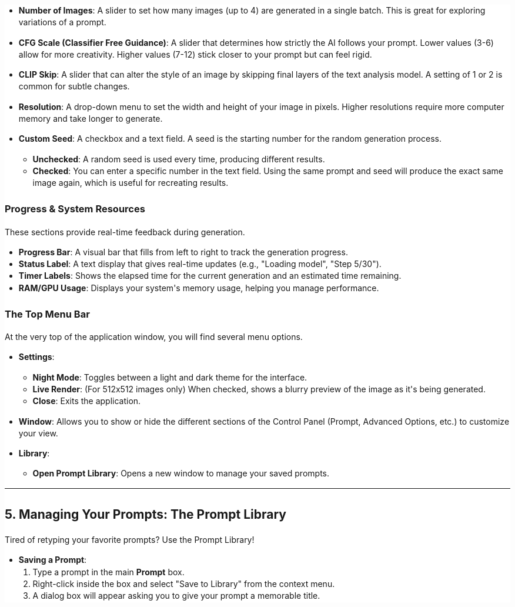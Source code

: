 *   **Number of Images**: A slider to set how many images (up to 4) are generated in a single batch. This is great for exploring variations of a prompt.

*   **CFG Scale (Classifier Free Guidance)**: A slider that determines how strictly the AI follows your prompt. Lower values (3-6) allow for more creativity. Higher values (7-12) stick closer to your prompt but can feel rigid.

*   **CLIP Skip**: A slider that can alter the style of an image by skipping final layers of the text analysis model. A setting of 1 or 2 is common for subtle changes.

*   **Resolution**: A drop-down menu to set the width and height of your image in pixels. Higher resolutions require more computer memory and take longer to generate.

*   **Custom Seed**: A checkbox and a text field. A seed is the starting number for the random generation process.
    *   **Unchecked**: A random seed is used every time, producing different results.
    *   **Checked**: You can enter a specific number in the text field. Using the same prompt and seed will produce the exact same image again, which is useful for recreating results.

### Progress & System Resources
These sections provide real-time feedback during generation.

*   **Progress Bar**: A visual bar that fills from left to right to track the generation progress.
*   **Status Label**: A text display that gives real-time updates (e.g., "Loading model", "Step 5/30").
*   **Timer Labels**: Shows the elapsed time for the current generation and an estimated time remaining.
*   **RAM/GPU Usage**: Displays your system's memory usage, helping you manage performance.

### The Top Menu Bar
At the very top of the application window, you will find several menu options.

*   **Settings**:
    *   **Night Mode**: Toggles between a light and dark theme for the interface.
    *   **Live Render**: (For 512x512 images only) When checked, shows a blurry preview of the image as it's being generated.
    *   **Close**: Exits the application.

*   **Window**: Allows you to show or hide the different sections of the Control Panel (Prompt, Advanced Options, etc.) to customize your view.

*   **Library**:
    *   **Open Prompt Library**: Opens a new window to manage your saved prompts.

---

## 5. Managing Your Prompts: The Prompt Library

Tired of retyping your favorite prompts? Use the Prompt Library!

*   **Saving a Prompt**:
    1.  Type a prompt in the main **Prompt** box.
    2.  Right-click inside the box and select "Save to Library" from the context menu.
    3.  A dialog box will appear asking you to give your prompt a memorable title.
